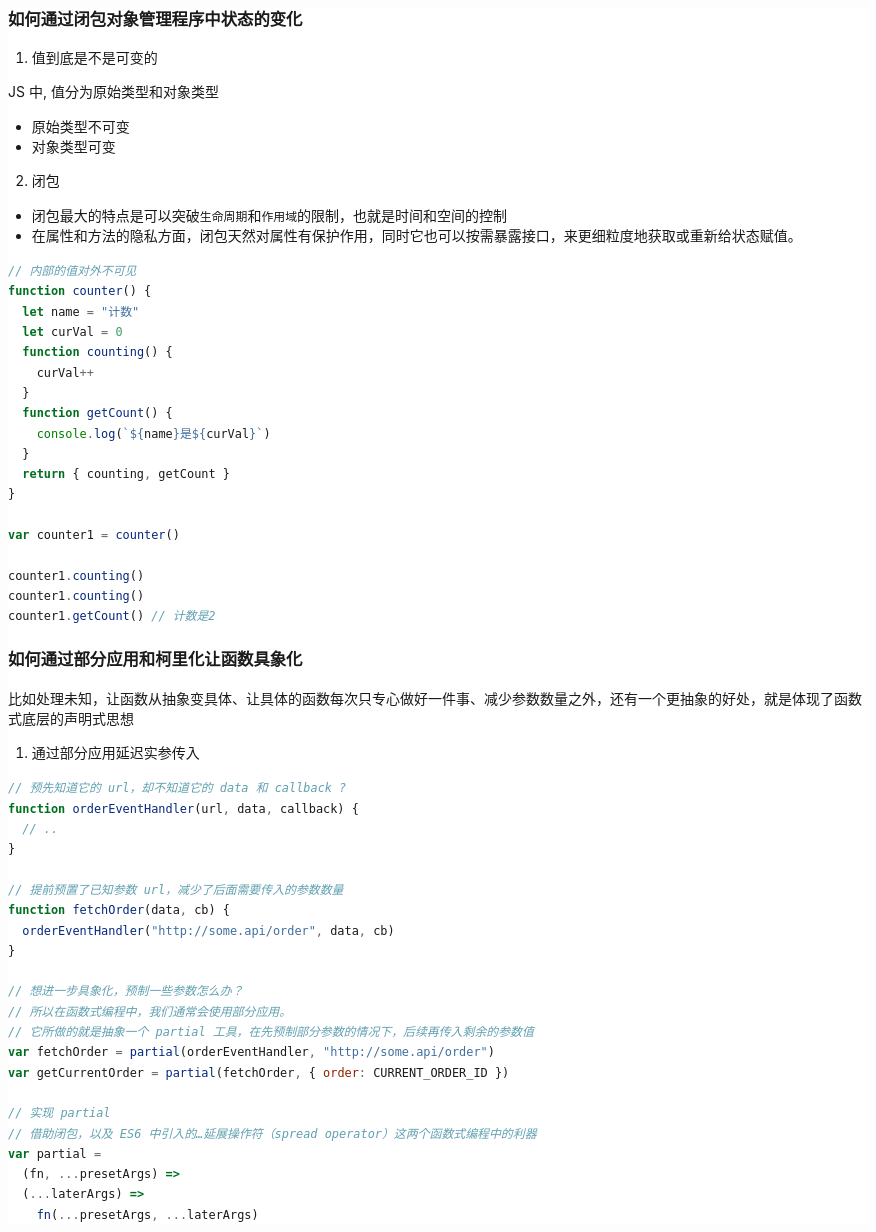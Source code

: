 
### 如何通过闭包对象管理程序中状态的变化

1. 值到底是不是可变的

JS 中, 值分为原始类型和对象类型

- 原始类型不可变
- 对象类型可变

2. 闭包

- 闭包最大的特点是可以突破`生命周期`和`作用域`的限制，也就是时间和空间的控制
- 在属性和方法的隐私方面，闭包天然对属性有保护作用，同时它也可以按需暴露接口，来更细粒度地获取或重新给状态赋值。

```js
// 内部的值对外不可见
function counter() {
  let name = "计数"
  let curVal = 0
  function counting() {
    curVal++
  }
  function getCount() {
    console.log(`${name}是${curVal}`)
  }
  return { counting, getCount }
}

var counter1 = counter()

counter1.counting()
counter1.counting()
counter1.getCount() // 计数是2
```

### 如何通过部分应用和柯里化让函数具象化

比如处理未知，让函数从抽象变具体、让具体的函数每次只专心做好一件事、减少参数数量之外，还有一个更抽象的好处，就是体现了函数式底层的声明式思想

1. 通过部分应用延迟实参传入

```js
// 预先知道它的 url，却不知道它的 data 和 callback ?
function orderEventHandler(url, data, callback) {
  // ..
}

// 提前预置了已知参数 url，减少了后面需要传入的参数数量
function fetchOrder(data, cb) {
  orderEventHandler("http://some.api/order", data, cb)
}

// 想进一步具象化，预制一些参数怎么办？
// 所以在函数式编程中，我们通常会使用部分应用。
// 它所做的就是抽象一个 partial 工具，在先预制部分参数的情况下，后续再传入剩余的参数值
var fetchOrder = partial(orderEventHandler, "http://some.api/order")
var getCurrentOrder = partial(fetchOrder, { order: CURRENT_ORDER_ID })

// 实现 partial
// 借助闭包，以及 ES6 中引入的…延展操作符（spread operator）这两个函数式编程中的利器
var partial =
  (fn, ...presetArgs) =>
  (...laterArgs) =>
    fn(...presetArgs, ...laterArgs)
```
